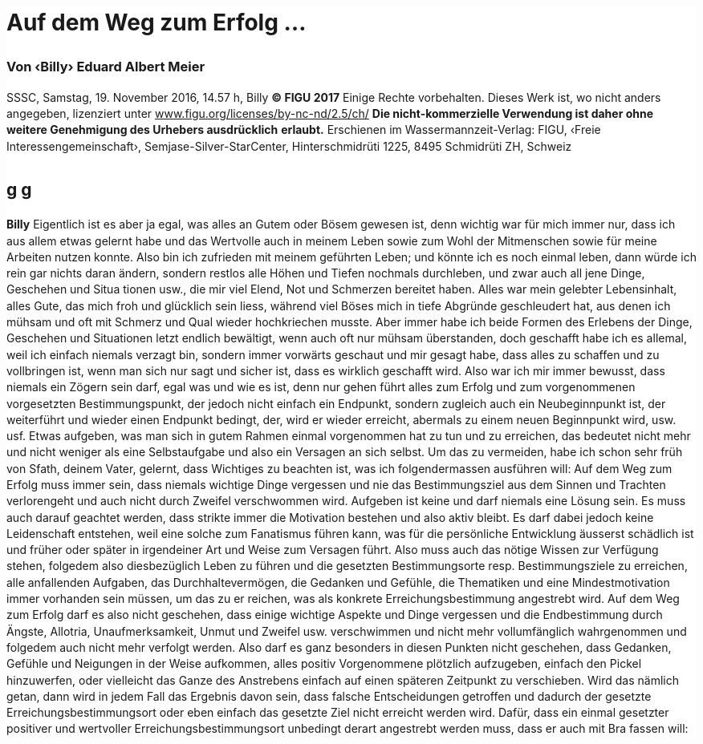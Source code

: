 # Auf dem Weg zum Erfolg …
### Von ‹Billy› Eduard Albert Meier
SSSC, Samstag, 19. November 2016, 14.57 h, Billy
**© FIGU 2017**
Einige Rechte vorbehalten. Dieses Werk ist, wo nicht anders angegeben, lizenziert unter www.figu.org/licenses/by-nc-nd/2.5/ch/
**Die nicht-kommerzielle Verwendung ist daher ohne**
**weitere Genehmigung des Urhebers ausdrücklich**
**erlaubt.**
Erschienen im Wassermannzeit-Verlag: FIGU, ‹Freie Interessengemeinschaft›, Semjase-Silver-StarCenter, Hinterschmidrüti 1225, 8495 Schmidrüti ZH, Schweiz
## g g
**Billy** Eigentlich ist es aber ja egal, was alles an
Gutem oder Bösem gewesen ist, denn wichtig war für mich immer nur, dass ich aus allem etwas gelernt habe und das Wertvolle auch in meinem Leben sowie zum Wohl der Mitmenschen sowie für meine Arbeiten nutzen konnte. Also bin ich zufrieden mit meinem geführten Leben; und könnte ich es noch einmal leben, dann würde ich rein gar nichts daran ändern, sondern restlos alle Höhen und Tiefen nochmals durchleben, und zwar auch all jene Dinge, Geschehen und Situa tionen usw., die mir viel Elend, Not und Schmerzen bereitet haben. Alles war mein gelebter Lebensinhalt, alles Gute, das mich froh und glücklich sein liess, während viel Böses mich in tiefe Abgründe geschleudert hat, aus denen ich mühsam und oft mit Schmerz und Qual wieder hochkriechen musste. Aber immer habe ich beide Formen des Erlebens der Dinge, Geschehen und Situationen letzt endlich bewältigt, wenn auch oft nur mühsam überstanden, doch geschafft habe ich es allemal, weil ich einfach niemals verzagt bin, sondern immer vorwärts geschaut und mir gesagt habe, dass alles zu schaffen und zu vollbringen ist, wenn man sich nur sagt und sicher ist, dass es wirklich geschafft wird. Also war ich mir immer bewusst, dass niemals ein Zögern sein darf, egal was und wie es ist, denn nur gehen führt alles zum Erfolg und zum vorgenommenen vorgesetzten Bestimmungspunkt, der jedoch nicht einfach ein Endpunkt, sondern zugleich auch ein Neubeginnpunkt ist, der weiterführt und wieder einen Endpunkt bedingt, der, wird er wieder erreicht, abermals zu einem neuen Beginnpunkt wird, usw. usf. Etwas aufgeben, was man sich in gutem Rahmen einmal vorgenommen hat zu tun und zu erreichen, das bedeutet nicht mehr und nicht weniger als eine Selbstaufgabe und also ein Versagen an sich selbst. Um das zu vermeiden, habe ich schon sehr früh von Sfath, deinem Vater, gelernt, dass Wichtiges zu beachten ist, was ich folgendermassen ausführen will: Auf dem Weg zum Erfolg muss immer sein, dass niemals wichtige Dinge vergessen und nie das Bestimmungsziel aus dem Sinnen und Trachten verlorengeht und auch nicht durch Zweifel verschwommen wird.
Aufgeben ist keine und darf niemals eine Lösung sein. Es muss auch darauf geachtet werden, dass strikte immer die Motivation bestehen und also aktiv bleibt. Es darf dabei jedoch keine Leidenschaft entstehen, weil eine solche zum Fanatismus führen kann, was für die persönliche Entwicklung äusserst schädlich ist und früher oder später in irgendeiner Art und Weise zum Versagen führt. Also muss auch das nötige Wissen zur Verfügung stehen, folgedem also diesbezüglich Leben zu führen und die gesetzten Bestimmungsorte resp. Bestimmungsziele zu erreichen, alle anfallenden Aufgaben, das Durchhaltevermögen, die Gedanken und Gefühle, die Thematiken und eine Mindestmotivation immer vorhanden sein müssen, um das zu er reichen, was als konkrete Erreichungsbestimmung angestrebt wird.
Auf dem Weg zum Erfolg darf es also nicht geschehen, dass einige wichtige Aspekte und Dinge vergessen und die Endbestimmung durch Ängste, Allotria, Unaufmerksamkeit, Unmut und Zweifel usw. verschwimmen und nicht mehr vollumfänglich wahrgenommen und folgedem auch nicht mehr verfolgt werden. Also darf es ganz besonders in diesen Punkten nicht geschehen, dass Gedanken, Gefühle und Neigungen in der Weise aufkommen, alles positiv Vorgenommene plötzlich aufzugeben, einfach den Pickel hinzuwerfen, oder vielleicht das Ganze des Anstrebens einfach auf einen späteren Zeitpunkt zu verschieben. Wird das nämlich getan, dann wird in jedem Fall das Ergebnis davon sein, dass falsche Entscheidungen getroffen und dadurch der gesetzte Erreichungsbestimmungsort oder eben einfach das gesetzte Ziel nicht erreicht werden wird. Dafür, dass ein einmal gesetzter positiver und wertvoller Erreichungsbestimmungsort unbedingt derart angestrebt werden muss, dass er auch mit Bra fassen will: